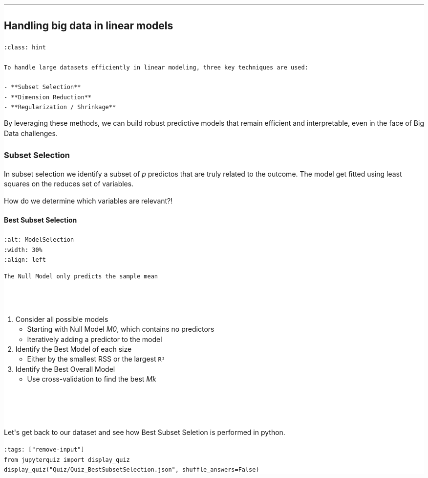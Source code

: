 ----------------------------------------------------------------
## Handling big data in linear models


```{admonition} Handling big data
:class: hint

To handle large datasets efficiently in linear modeling, three key techniques are used:

- **Subset Selection**
- **Dimension Reduction**
- **Regularization / Shrinkage**
```

By leveraging these methods, we can build robust predictive models that remain efficient and interpretable, even in the face of Big Data challenges.


### Subset Selection
In subset selection we identify a subset of *p* predictos that are truly related to the outcome. The model get fitted using least squares on the reduces set of variables.

How do we determine which variables are relevant?! 

####  Best Subset Selection

```{image} ./figures/BestSubsetSelection.drawio.png
:alt: ModelSelection
:width: 30%
:align: left
```

```{margin}
The Null Model only predicts the sample mean
```
<br>
<br>

1. Consider all possible models
    - Starting with Null Model <em>M0</em>, which contains no predictors
    - Iteratively adding a predictor to the model
2. Identify the Best Model of each size
    - Either by the smallest RSS or the largest <code>R²</code></li>
3. Identify the Best Overall Model
    - Use cross-validation to find the best <em>Mk</em></li>

<br>
<br>
<br>

Let's get back to our dataset and see how Best Subset Seletion is performed in python.

```{code-cell} ipython3
:tags: ["remove-input"]
from jupyterquiz import display_quiz
display_quiz("Quiz/Quiz_BestSubsetSelection.json", shuffle_answers=False)
```
